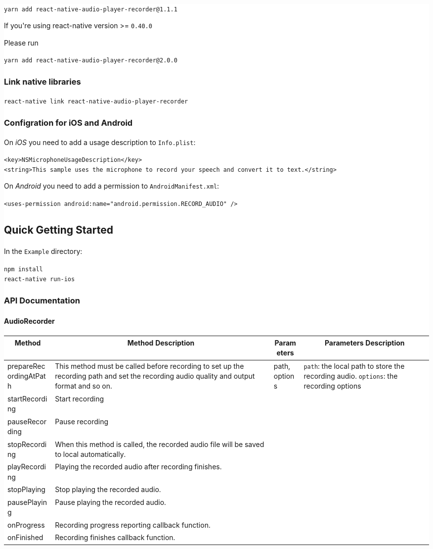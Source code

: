 ```bash
yarn add react-native-audio-player-recorder@1.1.1
```

If you're using react-native version >= `0.40.0`

Please run

```bash
yarn add react-native-audio-player-recorder@2.0.0
```

### Link native libraries

```bash
react-native link react-native-audio-player-recorder
```

### Configration for iOS and Android

On *iOS* you need to add a usage description to `Info.plist`:

```
<key>NSMicrophoneUsageDescription</key>
<string>This sample uses the microphone to record your speech and convert it to text.</string>
```

On *Android* you need to add a permission to `AndroidManifest.xml`:

```
<uses-permission android:name="android.permission.RECORD_AUDIO" />
```

## Quick Getting Started

In the `Example` directory:

```
npm install
react-native run-ios
```

### API Documentation

#### AudioRecorder
| Method                 | Method Description                                                                                                                        | Parameters    | Parameters Description                                                            |
|------------------------|-------------------------------------------------------------------------------------------------------------------------------------------|---------------|-----------------------------------------------------------------------------------|
| prepareRecordingAtPath | This method must be called before recording to set up the recording path and set the recording audio quality and output format and so on. | path, options | `path`: the local path to store the recording audio. `options`: the recording options |
| startRecording         | Start recording                                                                                                                           |               |                                                                                   |
| pauseRecording         | Pause recording                                                                                                                           |               |                                                                                   |
| stopRecording          | When this method is called, the recorded audio file will be saved to local automatically.                                                 |               |                                                                                   |
| playRecording          | Playing the recorded audio after recording finishes.                                                                                      |               |                                                                                   |
| stopPlaying            | Stop playing the recorded audio.                                                                                                          |               |                                                                                   |
| pausePlaying           | Pause playing the recorded audio.                                                                                                         |               |                                                                                   |
| onProgress             | Recording progress reporting callback function.                                                                                           |               |                                                                                   |
| onFinished             | Recording finishes callback function.                                                                                                     |               |                                                                                   |
